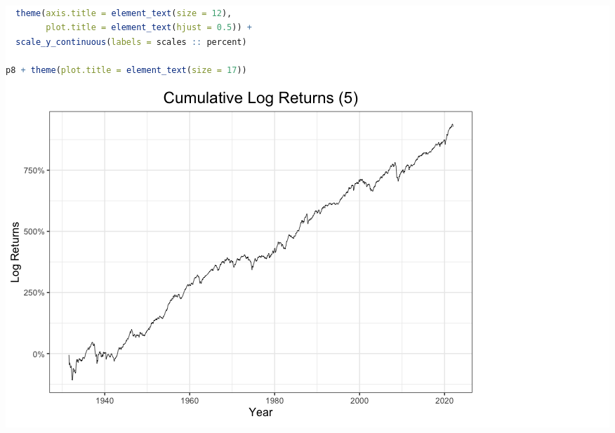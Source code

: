 ``` r
  theme(axis.title = element_text(size = 12),
        plot.title = element_text(hjust = 0.5)) +
  scale_y_continuous(labels = scales :: percent)

p8 + theme(plot.title = element_text(size = 17)) 
```

![](quant_files/figure-commonmark/unnamed-chunk-17-1.png)
